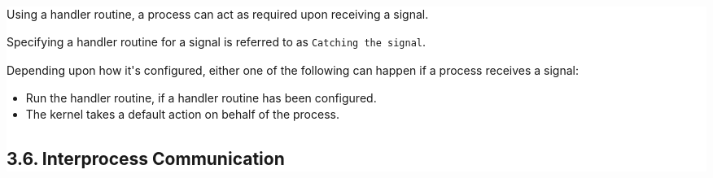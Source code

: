 Using a handler routine, a process can act as required upon receiving a signal.

Specifying a handler routine for a signal is referred to as `Catching the signal`.

Depending upon how it's configured, either one of the following can happen if a process receives a signal:
  * Run the handler routine, if a handler routine has been configured.
  * The kernel takes a default action on behalf of the process.

## 3.6. Interprocess Communication